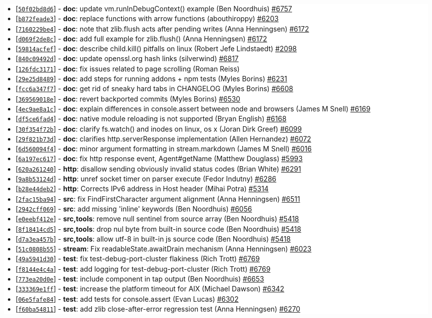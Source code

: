 * [[`50f02bd8d6`](https://github.com/nodejs/node/commit/50f02bd8d6)] - **doc**: update vm.runInDebugContext() example (Ben Noordhuis) [#6757](https://github.com/nodejs/node/pull/6757)
* [[`b872feade3`](https://github.com/nodejs/node/commit/b872feade3)] - **doc**: replace functions with arrow functions (abouthiroppy) [#6203](https://github.com/nodejs/node/pull/6203)
* [[`7160229be4`](https://github.com/nodejs/node/commit/7160229be4)] - **doc**: note that zlib.flush acts after pending writes (Anna Henningsen) [#6172](https://github.com/nodejs/node/pull/6172)
* [[`d069f2de8c`](https://github.com/nodejs/node/commit/d069f2de8c)] - **doc**: add full example for zlib.flush() (Anna Henningsen) [#6172](https://github.com/nodejs/node/pull/6172)
* [[`59814acfef`](https://github.com/nodejs/node/commit/59814acfef)] - **doc**: describe child.kill() pitfalls on linux (Robert Jefe Lindstaedt) [#2098](https://github.com/nodejs/node/issues/2098)
* [[`840c09492d`](https://github.com/nodejs/node/commit/840c09492d)] - **doc**: update openssl.org hash links (silverwind) [#6817](https://github.com/nodejs/node/pull/6817)
* [[`126fdc3171`](https://github.com/nodejs/node/commit/126fdc3171)] - **doc**: fix issues related to page scrolling (Roman Reiss)
* [[`29e25d8489`](https://github.com/nodejs/node/commit/29e25d8489)] - **doc**: add steps for running addons + npm tests (Myles Borins) [#6231](https://github.com/nodejs/node/pull/6231)
* [[`fcc6a347f7`](https://github.com/nodejs/node/commit/fcc6a347f7)] - **doc**: get rid of sneaky hard tabs in CHANGELOG (Myles Borins) [#6608](https://github.com/nodejs/node/pull/6608)
* [[`369569018e`](https://github.com/nodejs/node/commit/369569018e)] - **doc**: revert backported commits (Myles Borins) [#6530](https://github.com/nodejs/node/pull/6530)
* [[`4ec9ae8a1c`](https://github.com/nodejs/node/commit/4ec9ae8a1c)] - **doc**: explain differences in console.assert between node and browsers (James M Snell) [#6169](https://github.com/nodejs/node/pull/6169)
* [[`df5ce6fad4`](https://github.com/nodejs/node/commit/df5ce6fad4)] - **doc**: native module reloading is not supported (Bryan English) [#6168](https://github.com/nodejs/node/pull/6168)
* [[`30f354f72b`](https://github.com/nodejs/node/commit/30f354f72b)] - **doc**: clarify fs.watch() and inodes on linux, os x (Joran Dirk Greef) [#6099](https://github.com/nodejs/node/pull/6099)
* [[`29f821b73d`](https://github.com/nodejs/node/commit/29f821b73d)] - **doc**: clarifies http.serverResponse implementation (Allen Hernandez) [#6072](https://github.com/nodejs/node/pull/6072)
* [[`6d560094f4`](https://github.com/nodejs/node/commit/6d560094f4)] - **doc**: minor argument formatting in stream.markdown (James M Snell) [#6016](https://github.com/nodejs/node/pull/6016)
* [[`6a197ec617`](https://github.com/nodejs/node/commit/6a197ec617)] - **doc**: fix http response event, Agent#getName (Matthew Douglass) [#5993](https://github.com/nodejs/node/pull/5993)
* [[`620a261240`](https://github.com/nodejs/node/commit/620a261240)] - **http**: disallow sending obviously invalid status codes (Brian White) [#6291](https://github.com/nodejs/node/pull/6291)
* [[`9a8b53124d`](https://github.com/nodejs/node/commit/9a8b53124d)] - **http**: unref socket timer on parser execute (Fedor Indutny) [#6286](https://github.com/nodejs/node/pull/6286)
* [[`b28e44deb2`](https://github.com/nodejs/node/commit/b28e44deb2)] - **http**: Corrects IPv6 address in Host header (Mihai Potra) [#5314](https://github.com/nodejs/node/pull/5314)
* [[`2fac15ba94`](https://github.com/nodejs/node/commit/2fac15ba94)] - **src**: fix FindFirstCharacter argument alignment (Anna Henningsen) [#6511](https://github.com/nodejs/node/pull/6511)
* [[`2942cff069`](https://github.com/nodejs/node/commit/2942cff069)] - **src**: add missing 'inline' keywords (Ben Noordhuis) [#6056](https://github.com/nodejs/node/pull/6056)
* [[`e0eebf412e`](https://github.com/nodejs/node/commit/e0eebf412e)] - **src,tools**: remove null sentinel from source array (Ben Noordhuis) [#5418](https://github.com/nodejs/node/pull/5418)
* [[`8f18414cd5`](https://github.com/nodejs/node/commit/8f18414cd5)] - **src,tools**: drop nul byte from built-in source code (Ben Noordhuis) [#5418](https://github.com/nodejs/node/pull/5418)
* [[`d7a3ea457b`](https://github.com/nodejs/node/commit/d7a3ea457b)] - **src,tools**: allow utf-8 in built-in js source code (Ben Noordhuis) [#5418](https://github.com/nodejs/node/pull/5418)
* [[`51c0808b55`](https://github.com/nodejs/node/commit/51c0808b55)] - **stream**: Fix readableState.awaitDrain mechanism (Anna Henningsen) [#6023](https://github.com/nodejs/node/pull/6023)
* [[`49a5941d30`](https://github.com/nodejs/node/commit/49a5941d30)] - **test**: fix test-debug-port-cluster flakiness (Rich Trott) [#6769](https://github.com/nodejs/node/pull/6769)
* [[`f8144e4c4a`](https://github.com/nodejs/node/commit/f8144e4c4a)] - **test**: add logging for test-debug-port-cluster (Rich Trott) [#6769](https://github.com/nodejs/node/pull/6769)
* [[`773ea20d0e`](https://github.com/nodejs/node/commit/773ea20d0e)] - **test**: include component in tap output (Ben Noordhuis) [#6653](https://github.com/nodejs/node/pull/6653)
* [[`333369e1ff`](https://github.com/nodejs/node/commit/333369e1ff)] - **test**: increase the platform timeout for AIX (Michael Dawson) [#6342](https://github.com/nodejs/node/pull/6342)
* [[`06e5fafe84`](https://github.com/nodejs/node/commit/06e5fafe84)] - **test**: add tests for console.assert (Evan Lucas) [#6302](https://github.com/nodejs/node/pull/6302)
* [[`f60ba54811`](https://github.com/nodejs/node/commit/f60ba54811)] - **test**: add zlib close-after-error regression test (Anna Henningsen) [#6270](https://github.com/nodejs/node/pull/6270)